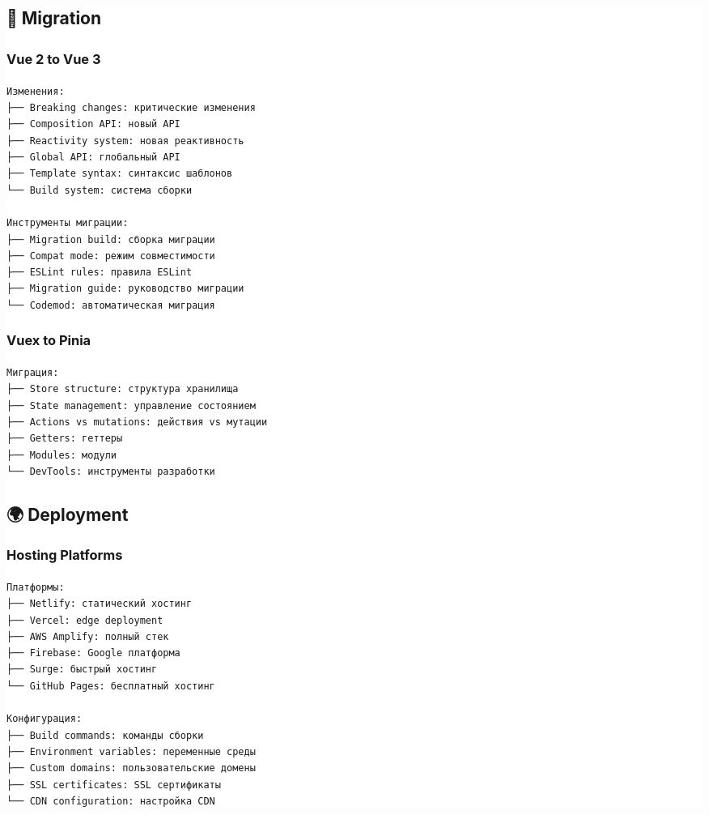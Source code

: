 ## 🚀 Migration

### Vue 2 to Vue 3
```
Изменения:
├── Breaking changes: критические изменения
├── Composition API: новый API
├── Reactivity system: новая реактивность
├── Global API: глобальный API
├── Template syntax: синтаксис шаблонов
└── Build system: система сборки

Инструменты миграции:
├── Migration build: сборка миграции
├── Compat mode: режим совместимости
├── ESLint rules: правила ESLint
├── Migration guide: руководство миграции
└── Codemod: автоматическая миграция
```

### Vuex to Pinia
```
Миграция:
├── Store structure: структура хранилища
├── State management: управление состоянием
├── Actions vs mutations: действия vs мутации
├── Getters: геттеры
├── Modules: модули
└── DevTools: инструменты разработки
```

## 🌍 Deployment

### Hosting Platforms
```
Платформы:
├── Netlify: статический хостинг
├── Vercel: edge deployment
├── AWS Amplify: полный стек
├── Firebase: Google платформа
├── Surge: быстрый хостинг
└── GitHub Pages: бесплатный хостинг

Конфигурация:
├── Build commands: команды сборки
├── Environment variables: переменные среды
├── Custom domains: пользовательские домены
├── SSL certificates: SSL сертификаты
└── CDN configuration: настройка CDN
```
